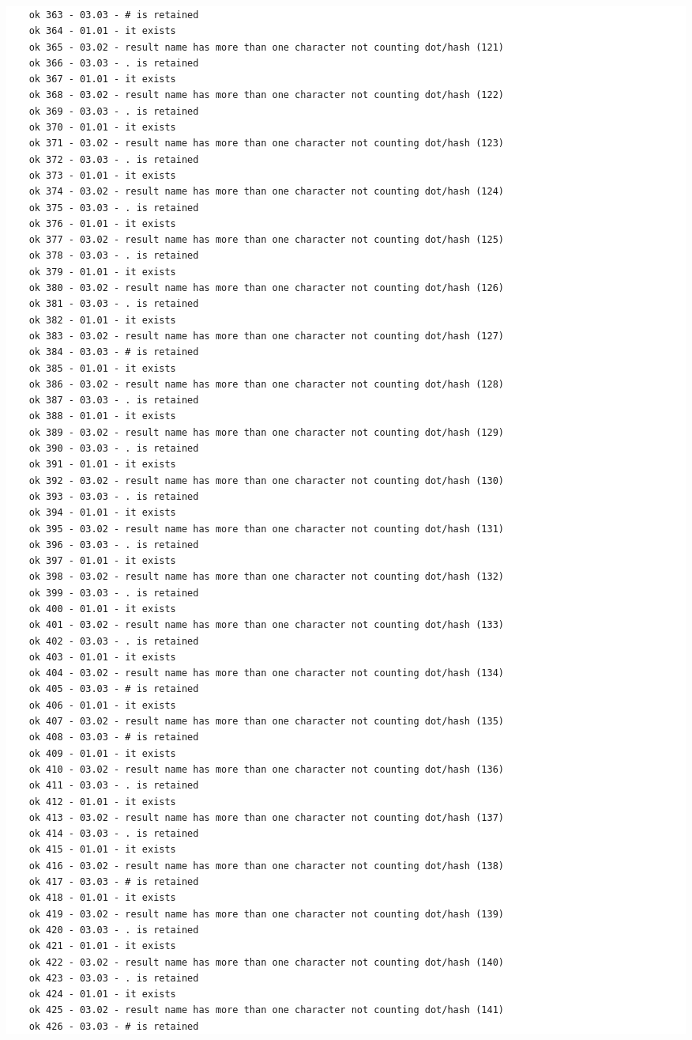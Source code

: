         ok 363 - 03.03 - # is retained
        ok 364 - 01.01 - it exists
        ok 365 - 03.02 - result name has more than one character not counting dot/hash (121)
        ok 366 - 03.03 - . is retained
        ok 367 - 01.01 - it exists
        ok 368 - 03.02 - result name has more than one character not counting dot/hash (122)
        ok 369 - 03.03 - . is retained
        ok 370 - 01.01 - it exists
        ok 371 - 03.02 - result name has more than one character not counting dot/hash (123)
        ok 372 - 03.03 - . is retained
        ok 373 - 01.01 - it exists
        ok 374 - 03.02 - result name has more than one character not counting dot/hash (124)
        ok 375 - 03.03 - . is retained
        ok 376 - 01.01 - it exists
        ok 377 - 03.02 - result name has more than one character not counting dot/hash (125)
        ok 378 - 03.03 - . is retained
        ok 379 - 01.01 - it exists
        ok 380 - 03.02 - result name has more than one character not counting dot/hash (126)
        ok 381 - 03.03 - . is retained
        ok 382 - 01.01 - it exists
        ok 383 - 03.02 - result name has more than one character not counting dot/hash (127)
        ok 384 - 03.03 - # is retained
        ok 385 - 01.01 - it exists
        ok 386 - 03.02 - result name has more than one character not counting dot/hash (128)
        ok 387 - 03.03 - . is retained
        ok 388 - 01.01 - it exists
        ok 389 - 03.02 - result name has more than one character not counting dot/hash (129)
        ok 390 - 03.03 - . is retained
        ok 391 - 01.01 - it exists
        ok 392 - 03.02 - result name has more than one character not counting dot/hash (130)
        ok 393 - 03.03 - . is retained
        ok 394 - 01.01 - it exists
        ok 395 - 03.02 - result name has more than one character not counting dot/hash (131)
        ok 396 - 03.03 - . is retained
        ok 397 - 01.01 - it exists
        ok 398 - 03.02 - result name has more than one character not counting dot/hash (132)
        ok 399 - 03.03 - . is retained
        ok 400 - 01.01 - it exists
        ok 401 - 03.02 - result name has more than one character not counting dot/hash (133)
        ok 402 - 03.03 - . is retained
        ok 403 - 01.01 - it exists
        ok 404 - 03.02 - result name has more than one character not counting dot/hash (134)
        ok 405 - 03.03 - # is retained
        ok 406 - 01.01 - it exists
        ok 407 - 03.02 - result name has more than one character not counting dot/hash (135)
        ok 408 - 03.03 - # is retained
        ok 409 - 01.01 - it exists
        ok 410 - 03.02 - result name has more than one character not counting dot/hash (136)
        ok 411 - 03.03 - . is retained
        ok 412 - 01.01 - it exists
        ok 413 - 03.02 - result name has more than one character not counting dot/hash (137)
        ok 414 - 03.03 - . is retained
        ok 415 - 01.01 - it exists
        ok 416 - 03.02 - result name has more than one character not counting dot/hash (138)
        ok 417 - 03.03 - # is retained
        ok 418 - 01.01 - it exists
        ok 419 - 03.02 - result name has more than one character not counting dot/hash (139)
        ok 420 - 03.03 - . is retained
        ok 421 - 01.01 - it exists
        ok 422 - 03.02 - result name has more than one character not counting dot/hash (140)
        ok 423 - 03.03 - . is retained
        ok 424 - 01.01 - it exists
        ok 425 - 03.02 - result name has more than one character not counting dot/hash (141)
        ok 426 - 03.03 - # is retained